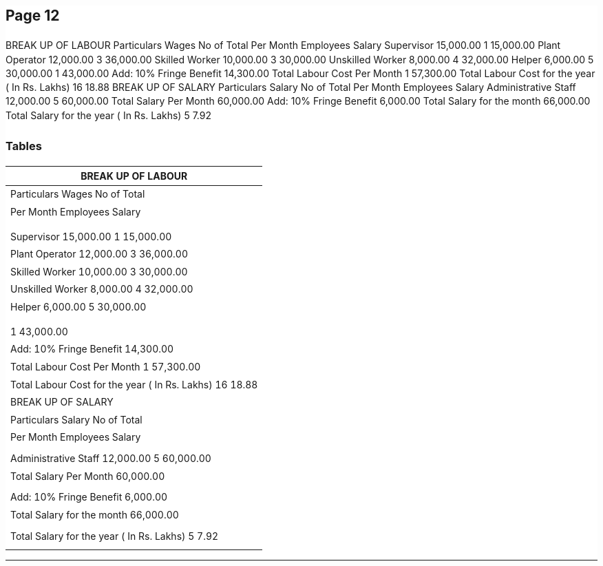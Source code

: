 
## Page 12

BREAK UP OF LABOUR Particulars Wages No of Total Per Month Employees Salary Supervisor 15,000.00 1 15,000.00 Plant Operator 12,000.00 3 36,000.00 Skilled Worker 10,000.00 3 30,000.00 Unskilled Worker 8,000.00 4 32,000.00 Helper 6,000.00 5 30,000.00 1 43,000.00 Add: 10% Fringe Benefit 14,300.00 Total Labour Cost Per Month 1 57,300.00 Total Labour Cost for the year ( In Rs. Lakhs) 16 18.88 BREAK UP OF SALARY Particulars Salary No of Total Per Month Employees Salary Administrative Staff 12,000.00 5 60,000.00 Total Salary Per Month 60,000.00 Add: 10% Fringe Benefit 6,000.00 Total Salary for the month 66,000.00 Total Salary for the year ( In Rs. Lakhs) 5 7.92

### Tables

| BREAK UP OF LABOUR |
|---|
| Particulars Wages No of Total |
| Per Month Employees Salary |
|  |
|  |
| Supervisor 15,000.00 1 15,000.00 |
| Plant Operator 12,000.00 3 36,000.00 |
| Skilled Worker 10,000.00 3 30,000.00 |
| Unskilled Worker 8,000.00 4 32,000.00 |
| Helper 6,000.00 5 30,000.00 |
|  |
|  |
| 1 43,000.00 |
| Add: 10% Fringe Benefit 14,300.00 |
| Total Labour Cost Per Month 1 57,300.00 |
| Total Labour Cost for the year ( In Rs. Lakhs) 16 18.88 |
| BREAK UP OF SALARY |
| Particulars Salary No of Total |
| Per Month Employees Salary |
|  |
| Administrative Staff 12,000.00 5 60,000.00 |
| Total Salary Per Month 60,000.00 |
|  |
| Add: 10% Fringe Benefit 6,000.00 |
| Total Salary for the month 66,000.00 |
|  |
| Total Salary for the year ( In Rs. Lakhs) 5 7.92 |
|  |

---
